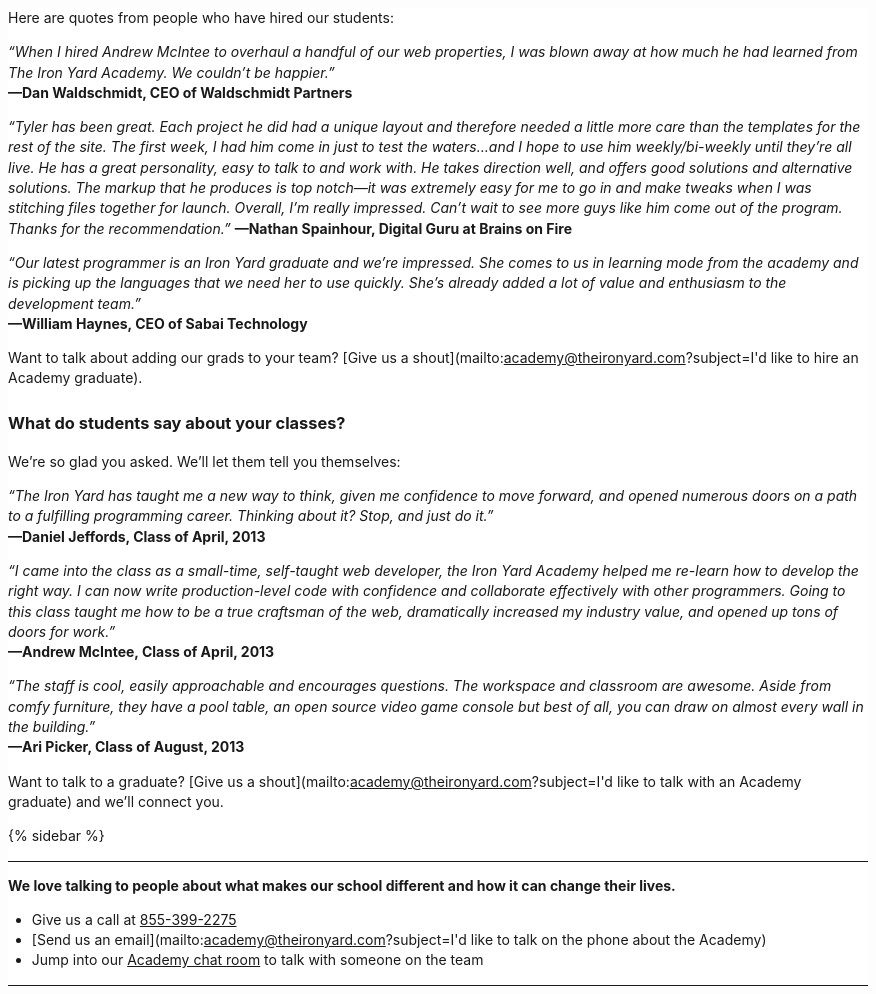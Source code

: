 Here are quotes from people who have hired our students:

*“When I hired Andrew McIntee to overhaul a handful of our web properties, I was blown away at how much he had learned from The Iron Yard Academy. We couldn’t be happier.”*   
**—Dan Waldschmidt, CEO of Waldschmidt Partners** 

*“Tyler has been great. Each project he did had a unique layout and therefore needed a little more care than the templates for the rest of the site. The first week, I had him come in just to test the waters…and I hope to use him weekly/bi-weekly until they’re all live. He has a great personality, easy to talk to and work with. He takes direction well, and offers good solutions and alternative solutions. The markup that he produces is top notch—it was extremely easy for me to go in and make tweaks when I was stitching files together for launch. Overall, I’m really impressed. Can’t wait to see more guys like him come out of the program. Thanks for the recommendation.”* 
**—Nathan Spainhour, Digital Guru at Brains on Fire**

*“Our latest programmer is an Iron Yard graduate and we’re impressed. She comes to us in learning mode from the academy and is picking up the languages that we need her to use quickly. She’s already added a lot of value and enthusiasm to the development team.”*   
**—William Haynes, CEO of Sabai Technology**

Want to talk about adding our grads to your team? [Give us a shout](mailto:academy@theironyard.com?subject=I'd like to hire an Academy graduate).

### <a name="student-feedback"></a> What do students say about your classes?

We’re so glad you asked. We’ll let them tell you themselves:

*“The Iron Yard has taught me a new way to think, given me confidence to move forward, and opened numerous doors on a path to a fulfilling programming career. Thinking about it? Stop, and just do it.”*  
**—Daniel Jeffords, Class of April, 2013**

*“I came into the class as a small-time, self-taught web developer, the Iron Yard Academy helped me re-learn how to develop the right way. I can now write production-level code with confidence and collaborate effectively with other programmers. Going to this class taught me how to be a true craftsman of the web, dramatically increased my industry value, and opened up tons of doors for work.”*  
**—Andrew McIntee, Class of April, 2013**

*“The staff is cool, easily approachable and encourages questions. The workspace and classroom are awesome. Aside from comfy furniture, they have a pool table, an open source video game console but best of all, you can draw on almost every wall in the building.”*  
**—Ari Picker, Class of August, 2013**

Want to talk to a graduate? [Give us a shout](mailto:academy@theironyard.com?subject=I'd like to talk with an Academy graduate) and we’ll connect you.

{% sidebar %}

---

**We love talking to people about what makes our school different and how it can change their lives.** 

- Give us a call at [855-399-2275](tel:+18553992275)
- [Send us an email](mailto:academy@theironyard.com?subject=I'd like to talk on the phone about the Academy)
- Jump into our [Academy chat room](https://www.hipchat.com/gVQZ3qwbv) to talk with someone on the team

---
